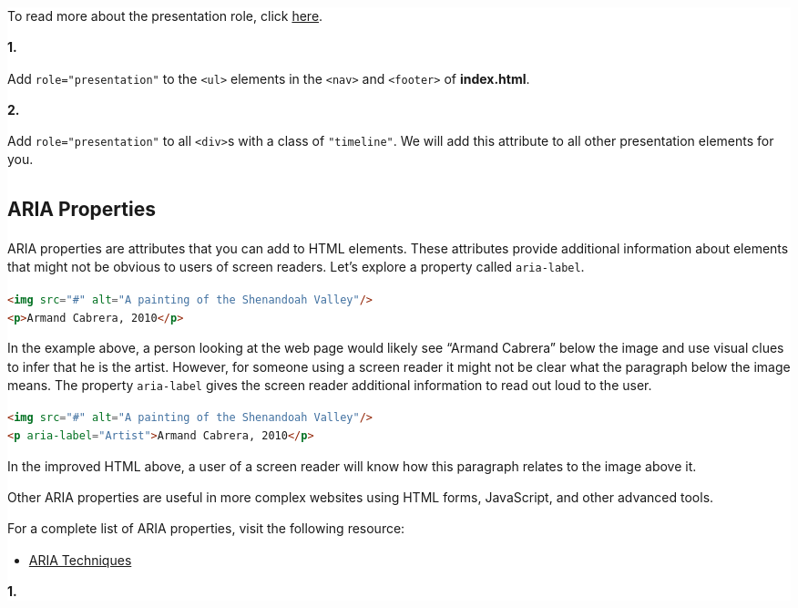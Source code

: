 To read more about the presentation role, click
<a href="https://w3c.github.io/using-aria/#presentation"
class="e14vpv2g1 gamut-xro1w8-ResetElement-Anchor-AnchorBase e1bhhzie0"
target="_blank" rel="noopener">here</a>.



**1.**

Add `role="presentation"` to the `<ul>` elements in the `<nav>` and
`<footer>` of **index.html**.

**2.**

Add `role="presentation"` to all `<div>`s with a class of `"timeline"`.
We will add this attribute to all other presentation elements for you.



## ARIA Properties

ARIA properties are attributes that you can add to HTML elements. These
attributes provide additional information about elements that might not
be obvious to users of screen readers. Let’s explore a property called
`aria-label`.

``` html
<img src="#" alt="A painting of the Shenandoah Valley"/>
<p>Armand Cabrera, 2010</p>
```

In the example above, a person looking at the web page would likely see
“Armand Cabrera” below the image and use visual clues to infer that he
is the artist. However, for someone using a screen reader it might not
be clear what the paragraph below the image means. The property
`aria-label` gives the screen reader additional information to read out
loud to the user.

``` html
<img src="#" alt="A painting of the Shenandoah Valley"/>
<p aria-label="Artist">Armand Cabrera, 2010</p>
```

In the improved HTML above, a user of a screen reader will know how this
paragraph relates to the image above it.

Other ARIA properties are useful in more complex websites using HTML
forms, JavaScript, and other advanced tools.

For a complete list of ARIA properties, visit the following resource:

- <a
  href="https://developer.mozilla.org/en-US/docs/Web/Accessibility/ARIA/ARIA_Techniques"
  class="e14vpv2g1 gamut-xro1w8-ResetElement-Anchor-AnchorBase e1bhhzie0"
  target="_blank" rel="noopener">ARIA Techniques</a>



**1.**
